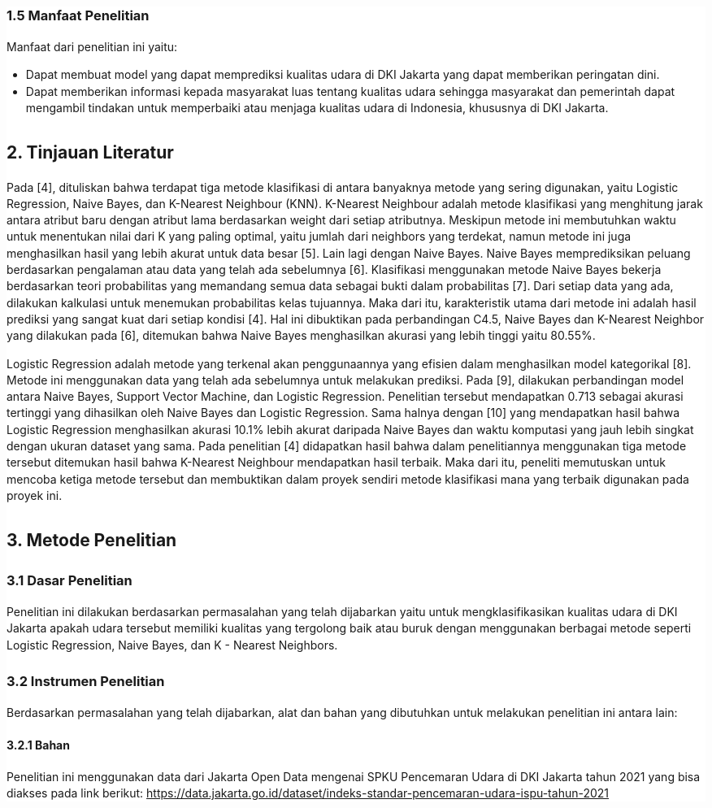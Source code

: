 ### 1.5 Manfaat Penelitian
Manfaat dari penelitian ini yaitu:
- Dapat membuat model yang dapat memprediksi kualitas udara di DKI Jakarta yang dapat memberikan peringatan dini.
- Dapat memberikan informasi kepada masyarakat luas tentang kualitas udara sehingga masyarakat dan pemerintah dapat mengambil tindakan untuk memperbaiki atau menjaga kualitas udara di Indonesia, khususnya di DKI Jakarta.

## 2. Tinjauan Literatur

Pada [4], dituliskan bahwa terdapat tiga metode klasifikasi di antara banyaknya metode yang sering digunakan, yaitu Logistic Regression, Naive Bayes, dan K-Nearest Neighbour (KNN). K-Nearest Neighbour adalah metode klasifikasi yang menghitung jarak antara atribut baru dengan atribut lama berdasarkan weight dari setiap atributnya. Meskipun metode ini membutuhkan waktu untuk menentukan nilai dari K yang paling optimal, yaitu jumlah dari neighbors yang terdekat, namun metode ini juga menghasilkan hasil yang lebih akurat untuk data besar [5]. Lain lagi dengan Naive Bayes. Naive Bayes memprediksikan peluang berdasarkan pengalaman atau data yang telah ada sebelumnya [6]. Klasifikasi menggunakan metode Naive Bayes bekerja berdasarkan teori probabilitas yang memandang semua data sebagai bukti dalam probabilitas [7]. Dari setiap data yang ada, dilakukan kalkulasi untuk menemukan probabilitas kelas tujuannya. Maka dari itu, karakteristik utama dari metode ini adalah hasil prediksi yang sangat kuat dari setiap kondisi [4]. Hal ini dibuktikan pada perbandingan C4.5, Naive Bayes dan K-Nearest Neighbor yang dilakukan pada [6], ditemukan bahwa Naive Bayes menghasilkan akurasi yang lebih tinggi yaitu 80.55%.

Logistic Regression adalah metode yang terkenal akan penggunaannya yang efisien dalam menghasilkan model kategorikal [8]. Metode ini menggunakan data yang telah ada sebelumnya untuk melakukan prediksi. Pada [9], dilakukan perbandingan model antara Naive Bayes, Support Vector Machine, dan Logistic Regression. Penelitian tersebut mendapatkan 0.713 sebagai akurasi tertinggi yang dihasilkan oleh Naive Bayes dan Logistic Regression. Sama halnya dengan [10] yang mendapatkan hasil bahwa Logistic Regression menghasilkan akurasi 10.1% lebih akurat daripada Naive Bayes dan waktu komputasi yang jauh lebih singkat dengan ukuran dataset yang sama. 
Pada penelitian [4] didapatkan hasil bahwa dalam penelitiannya menggunakan tiga metode tersebut ditemukan hasil bahwa K-Nearest Neighbour mendapatkan hasil terbaik. Maka dari itu, peneliti memutuskan untuk mencoba ketiga metode tersebut dan membuktikan dalam proyek sendiri metode klasifikasi mana yang terbaik digunakan pada proyek ini.

## 3. Metode Penelitian
### 3.1 Dasar Penelitian
Penelitian ini dilakukan berdasarkan permasalahan yang telah dijabarkan yaitu untuk mengklasifikasikan kualitas udara di DKI Jakarta apakah udara tersebut memiliki kualitas yang tergolong baik atau buruk dengan menggunakan berbagai metode seperti Logistic Regression, Naive Bayes, dan K - Nearest Neighbors. 

### 3.2 Instrumen Penelitian
Berdasarkan permasalahan yang telah dijabarkan, alat dan bahan yang dibutuhkan untuk melakukan penelitian ini antara lain:	
	
#### 3.2.1 Bahan
Penelitian ini menggunakan data dari Jakarta Open Data mengenai SPKU Pencemaran Udara di DKI Jakarta tahun 2021 yang bisa diakses pada link berikut: https://data.jakarta.go.id/dataset/indeks-standar-pencemaran-udara-ispu-tahun-2021
